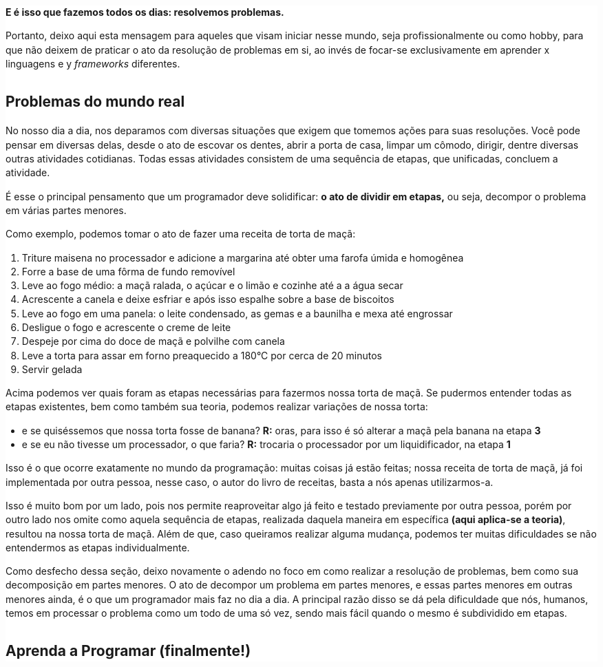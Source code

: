 **E é isso que fazemos todos os dias: resolvemos problemas.**

Portanto, deixo aqui esta mensagem para aqueles que visam iniciar nesse mundo, seja profissionalmente ou como hobby, para que não deixem de praticar o ato da resolução de problemas em si, ao invés de focar-se exclusivamente em aprender x linguagens e y *frameworks* diferentes.

## Problemas do mundo real

No nosso dia a dia, nos deparamos com diversas situações que exigem que tomemos ações para suas resoluções. Você pode pensar em diversas delas, desde o ato de escovar os dentes, abrir a porta de casa, limpar um cômodo, dirigir, dentre diversas outras atividades cotidianas. Todas essas atividades consistem de uma sequência de etapas, que unificadas, concluem a atividade.

É esse o principal pensamento que um programador deve solidificar: **o ato de dividir em etapas,** ou seja, decompor o problema em várias partes menores.

Como exemplo, podemos tomar o ato de fazer uma receita de torta de maçã:

1. Triture maisena no processador e adicione a margarina até obter uma farofa úmida e homogênea
2. Forre a base de uma fôrma de fundo removível
3. Leve ao fogo médio: a maçã ralada, o açúcar e o limão e cozinhe até a a água secar
4. Acrescente a canela e deixe esfriar e após isso espalhe sobre a base de biscoitos
5. Leve ao fogo em uma panela: o leite condensado, as gemas e a baunilha e mexa até engrossar
6. Desligue o fogo e acrescente o creme de leite
7. Despeje por cima do doce de maçã e polvilhe com canela
8. Leve a torta para assar em forno preaquecido a 180°C por cerca de 20 minutos
9. Servir gelada

Acima podemos ver quais foram as etapas necessárias para fazermos nossa torta de maçã. Se pudermos entender todas as etapas existentes, bem como também sua teoria, podemos realizar variações de nossa torta:

- e se quiséssemos que nossa torta fosse de banana? **R:** oras, para isso é só alterar a maçã pela banana na etapa **3**
- e se eu não tivesse um processador, o que faria? **R:** trocaria o processador por um liquidificador, na etapa **1**

Isso é o que ocorre exatamente no mundo da programação: muitas coisas já estão feitas; nossa receita de torta de maçã, já foi implementada por outra pessoa, nesse caso, o autor do livro de receitas, basta a nós apenas utilizarmos-a.

Isso é muito bom por um lado, pois nos permite reaproveitar algo já feito e testado previamente por outra pessoa, porém por outro lado nos omite como aquela sequência de etapas, realizada daquela maneira em específica **(aqui aplica-se a teoria)**, resultou na nossa torta de maçã. Além de que, caso queiramos realizar alguma mudança, podemos ter muitas dificuldades se não entendermos as etapas individualmente.

Como desfecho dessa seção, deixo novamente o adendo no foco em como realizar a resolução de problemas, bem como sua decomposição em partes menores. O ato de decompor um problema em partes menores, e essas partes menores em outras menores ainda, é o que um programador mais faz no dia a dia. A principal razão disso se dá pela dificuldade que nós, humanos, temos em processar o problema como um todo de uma só vez, sendo mais fácil quando o mesmo é subdividido em etapas.

## Aprenda a Programar (finalmente!)

